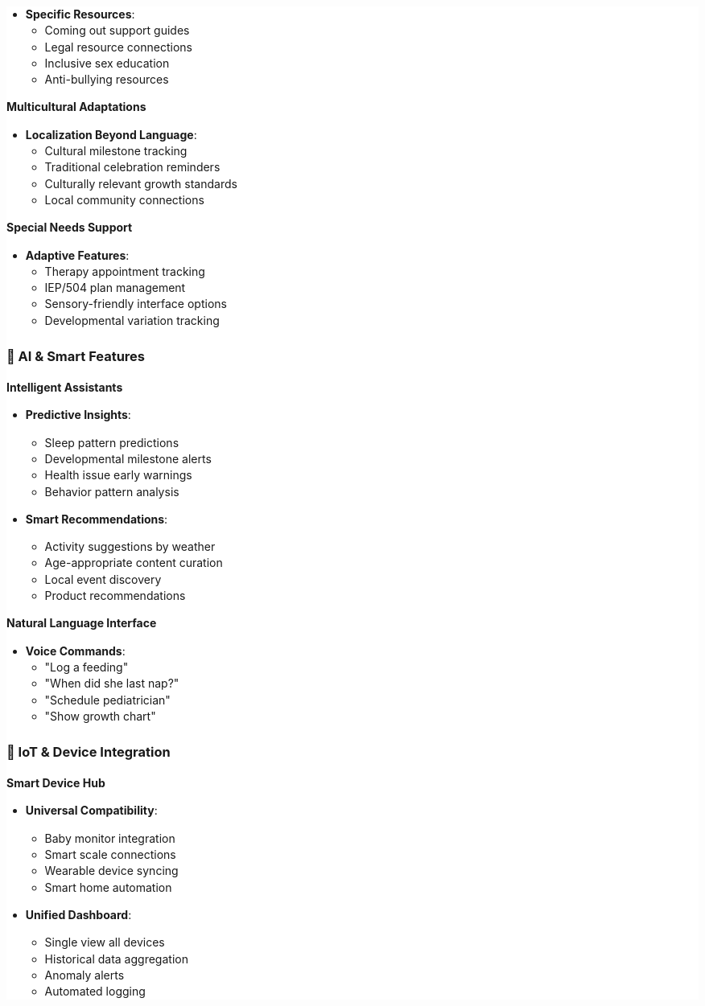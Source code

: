 - **Specific Resources**:
  - Coming out support guides
  - Legal resource connections
  - Inclusive sex education
  - Anti-bullying resources

**Multicultural Adaptations**
- **Localization Beyond Language**:
  - Cultural milestone tracking
  - Traditional celebration reminders
  - Culturally relevant growth standards
  - Local community connections

**Special Needs Support**
- **Adaptive Features**:
  - Therapy appointment tracking
  - IEP/504 plan management
  - Sensory-friendly interface options
  - Developmental variation tracking

### 🤖 AI & Smart Features

**Intelligent Assistants**
- **Predictive Insights**:
  - Sleep pattern predictions
  - Developmental milestone alerts
  - Health issue early warnings
  - Behavior pattern analysis

- **Smart Recommendations**:
  - Activity suggestions by weather
  - Age-appropriate content curation
  - Local event discovery
  - Product recommendations

**Natural Language Interface**
- **Voice Commands**:
  - "Log a feeding"
  - "When did she last nap?"
  - "Schedule pediatrician"
  - "Show growth chart"

### 📱 IoT & Device Integration

**Smart Device Hub**
- **Universal Compatibility**:
  - Baby monitor integration
  - Smart scale connections
  - Wearable device syncing
  - Smart home automation

- **Unified Dashboard**:
  - Single view all devices
  - Historical data aggregation
  - Anomaly alerts
  - Automated logging
